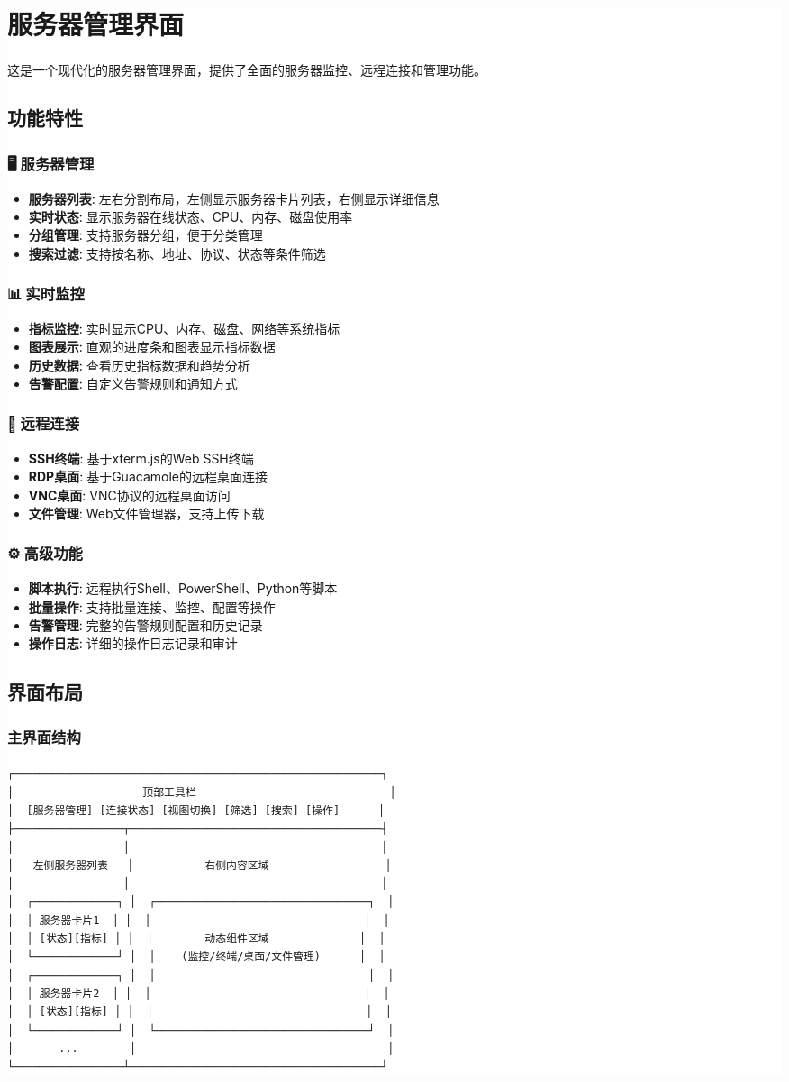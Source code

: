 # 服务器管理界面

这是一个现代化的服务器管理界面，提供了全面的服务器监控、远程连接和管理功能。

## 功能特性

### 🖥️ 服务器管理
- **服务器列表**: 左右分割布局，左侧显示服务器卡片列表，右侧显示详细信息
- **实时状态**: 显示服务器在线状态、CPU、内存、磁盘使用率
- **分组管理**: 支持服务器分组，便于分类管理
- **搜索过滤**: 支持按名称、地址、协议、状态等条件筛选

### 📊 实时监控
- **指标监控**: 实时显示CPU、内存、磁盘、网络等系统指标
- **图表展示**: 直观的进度条和图表显示指标数据
- **历史数据**: 查看历史指标数据和趋势分析
- **告警配置**: 自定义告警规则和通知方式

### 🔗 远程连接
- **SSH终端**: 基于xterm.js的Web SSH终端
- **RDP桌面**: 基于Guacamole的远程桌面连接
- **VNC桌面**: VNC协议的远程桌面访问
- **文件管理**: Web文件管理器，支持上传下载

### ⚙️ 高级功能
- **脚本执行**: 远程执行Shell、PowerShell、Python等脚本
- **批量操作**: 支持批量连接、监控、配置等操作
- **告警管理**: 完整的告警规则配置和历史记录
- **操作日志**: 详细的操作日志记录和审计

## 界面布局

### 主界面结构
```
┌─────────────────────────────────────────────────────────┐
│                    顶部工具栏                              │
│  [服务器管理] [连接状态] [视图切换] [筛选] [搜索] [操作]      │
├─────────────────┬───────────────────────────────────────┤
│                 │                                       │
│   左侧服务器列表   │           右侧内容区域                  │
│                 │                                       │
│  ┌─────────────┐ │  ┌─────────────────────────────────┐  │
│  │ 服务器卡片1  │ │  │                                 │  │
│  │ [状态][指标] │ │  │        动态组件区域              │  │
│  └─────────────┘ │  │    (监控/终端/桌面/文件管理)      │  │
│  ┌─────────────┐ │  │                                 │  │
│  │ 服务器卡片2  │ │  │                                 │  │
│  │ [状态][指标] │ │  │                                 │  │
│  └─────────────┘ │  └─────────────────────────────────┘  │
│       ...        │                                       │
└─────────────────┴───────────────────────────────────────┘
```
